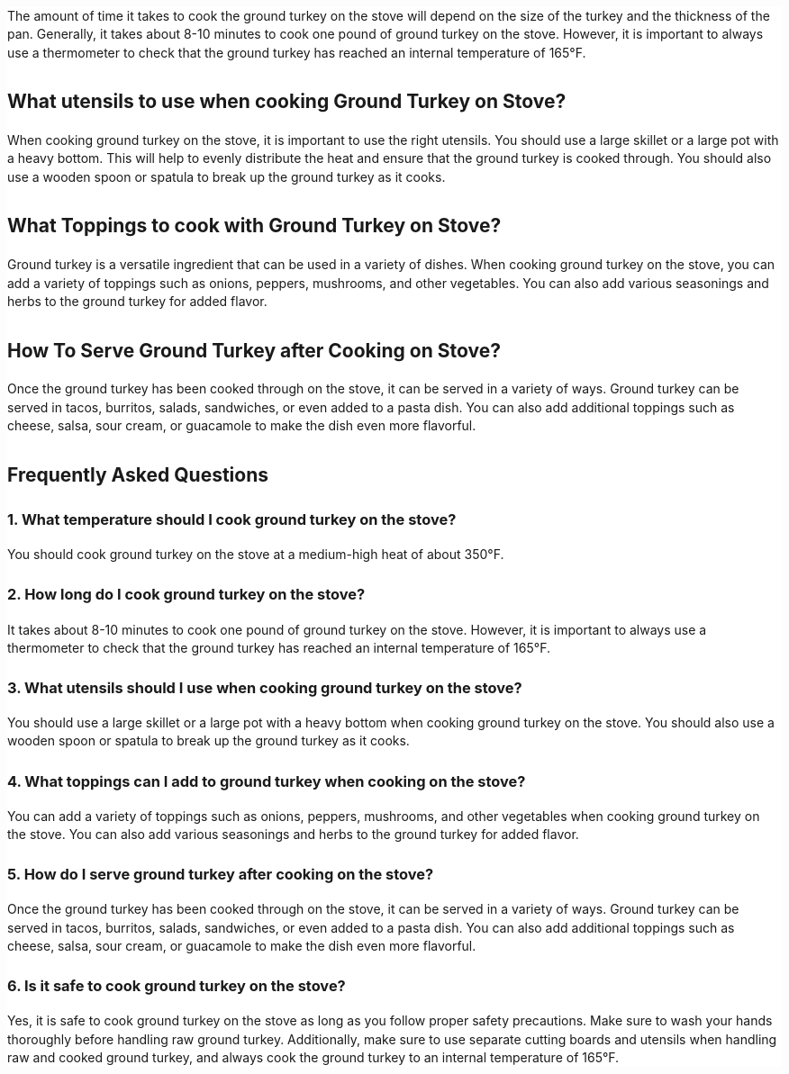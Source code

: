 The amount of time it takes to cook the ground turkey on the stove will depend on the size of the turkey and the thickness of the pan. Generally, it takes about 8-10 minutes to cook one pound of ground turkey on the stove. However, it is important to always use a thermometer to check that the ground turkey has reached an internal temperature of 165°F. 

<h2>What utensils to use when cooking Ground Turkey on Stove?</h2>

When cooking ground turkey on the stove, it is important to use the right utensils. You should use a large skillet or a large pot with a heavy bottom. This will help to evenly distribute the heat and ensure that the ground turkey is cooked through. You should also use a wooden spoon or spatula to break up the ground turkey as it cooks. 

<h2>What Toppings to cook with Ground Turkey on Stove?</h2>

Ground turkey is a versatile ingredient that can be used in a variety of dishes. When cooking ground turkey on the stove, you can add a variety of toppings such as onions, peppers, mushrooms, and other vegetables. You can also add various seasonings and herbs to the ground turkey for added flavor. 

<h2>How To Serve Ground Turkey after Cooking on Stove?</h2>

Once the ground turkey has been cooked through on the stove, it can be served in a variety of ways. Ground turkey can be served in tacos, burritos, salads, sandwiches, or even added to a pasta dish. You can also add additional toppings such as cheese, salsa, sour cream, or guacamole to make the dish even more flavorful. 

<h2>Frequently Asked Questions</h2>

<h3>1. What temperature should I cook ground turkey on the stove?</h3>

You should cook ground turkey on the stove at a medium-high heat of about 350°F.

<h3>2. How long do I cook ground turkey on the stove?</h3>

It takes about 8-10 minutes to cook one pound of ground turkey on the stove. However, it is important to always use a thermometer to check that the ground turkey has reached an internal temperature of 165°F.

<h3>3. What utensils should I use when cooking ground turkey on the stove?</h3>

You should use a large skillet or a large pot with a heavy bottom when cooking ground turkey on the stove. You should also use a wooden spoon or spatula to break up the ground turkey as it cooks. 

<h3>4. What toppings can I add to ground turkey when cooking on the stove?</h3>

You can add a variety of toppings such as onions, peppers, mushrooms, and other vegetables when cooking ground turkey on the stove. You can also add various seasonings and herbs to the ground turkey for added flavor. 

<h3>5. How do I serve ground turkey after cooking on the stove?</h3>

Once the ground turkey has been cooked through on the stove, it can be served in a variety of ways. Ground turkey can be served in tacos, burritos, salads, sandwiches, or even added to a pasta dish. You can also add additional toppings such as cheese, salsa, sour cream, or guacamole to make the dish even more flavorful. 

<h3>6. Is it safe to cook ground turkey on the stove?</h3>

Yes, it is safe to cook ground turkey on the stove as long as you follow proper safety precautions. Make sure to wash your hands thoroughly before handling raw ground turkey. Additionally, make sure to use separate cutting boards and utensils when handling raw and cooked ground turkey, and always cook the ground turkey to an internal temperature of 165°F. 
